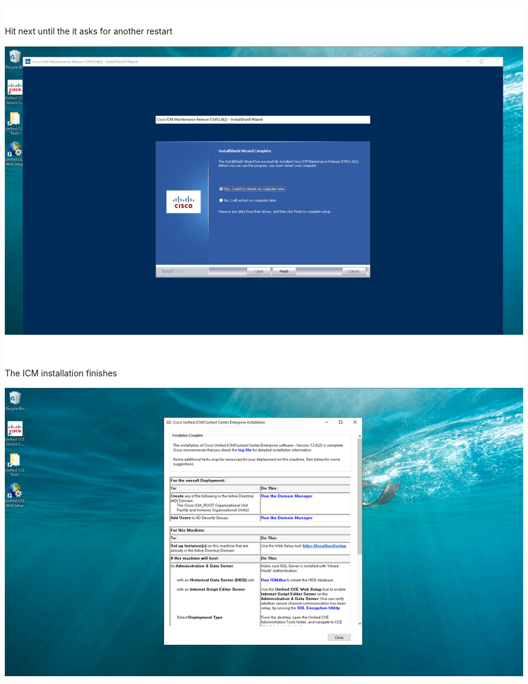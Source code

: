 <br>

Hit next until the it asks for another restart

![x](/static/2024-05-14-pcce/08.png)

<br>

The ICM installation finishes

![x](/static/2024-05-14-pcce/09.png)
